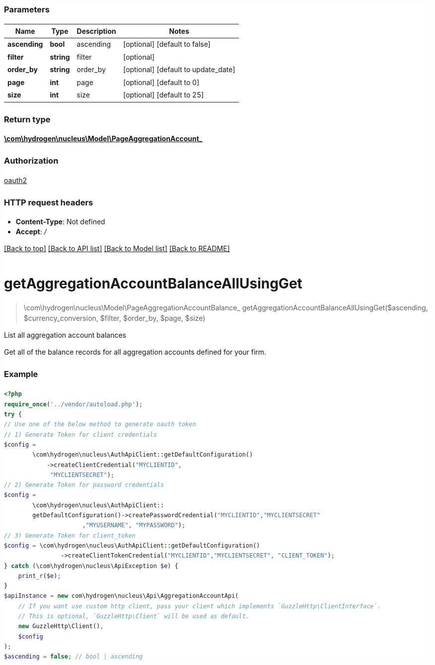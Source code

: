 ### Parameters

Name | Type | Description  | Notes
------------- | ------------- | ------------- | -------------
 **ascending** | **bool**| ascending | [optional] [default to false]
 **filter** | **string**| filter | [optional]
 **order_by** | **string**| order_by | [optional] [default to update_date]
 **page** | **int**| page | [optional] [default to 0]
 **size** | **int**| size | [optional] [default to 25]

### Return type

[**\com\hydrogen\nucleus\Model\PageAggregationAccount_**](../Model/PageAggregationAccount_.md)

### Authorization

[oauth2](../../README.md#oauth2)

### HTTP request headers

 - **Content-Type**: Not defined
 - **Accept**: */*

[[Back to top]](#) [[Back to API list]](../../README.md#documentation-for-api-endpoints) [[Back to Model list]](../../README.md#documentation-for-models) [[Back to README]](../../README.md)

# **getAggregationAccountBalanceAllUsingGet**
> \com\hydrogen\nucleus\Model\PageAggregationAccountBalance_ getAggregationAccountBalanceAllUsingGet($ascending, $currency_conversion, $filter, $order_by, $page, $size)

List all aggregation account balances

Get all of the balance records for all aggregation accounts defined for your firm.

### Example
```php
<?php
require_once('../vendor/autoload.php');
try {
// Use one of the below method to generate oauth token
// 1) Generate Token for client credentials
$config =
        \com\hydrogen\nucleus\AuthApiClient::getDefaultConfiguration()
            ->createClientCredential("MYCLIENTID",
             "MYCLIENTSECRET");
// 2) Generate Token for password credentials
$config =
        \com\hydrogen\nucleus\AuthApiClient::
        getDefaultConfiguration()->createPasswordCredential("MYCLIENTID","MYCLIENTSECRET"
                      ,"MYUSERNAME", "MYPASSWORD");
// 3) Generate Token for client_token
$config = \com\hydrogen\nucleus\AuthApiClient::getDefaultConfiguration()
                ->createClientTokenCredential("MYCLIENTID","MYCLIENTSECRET", "CLIENT_TOKEN");
} catch (\com\hydrogen\nucleus\ApiException $e) {
    print_r($e);
}
$apiInstance = new com\hydrogen\nucleus\Api\AggregationAccountApi(
    // If you want use custom http client, pass your client which implements `GuzzleHttp\ClientInterface`.
    // This is optional, `GuzzleHttp\Client` will be used as default.
    new GuzzleHttp\Client(),
    $config
);
$ascending = false; // bool | ascending
```